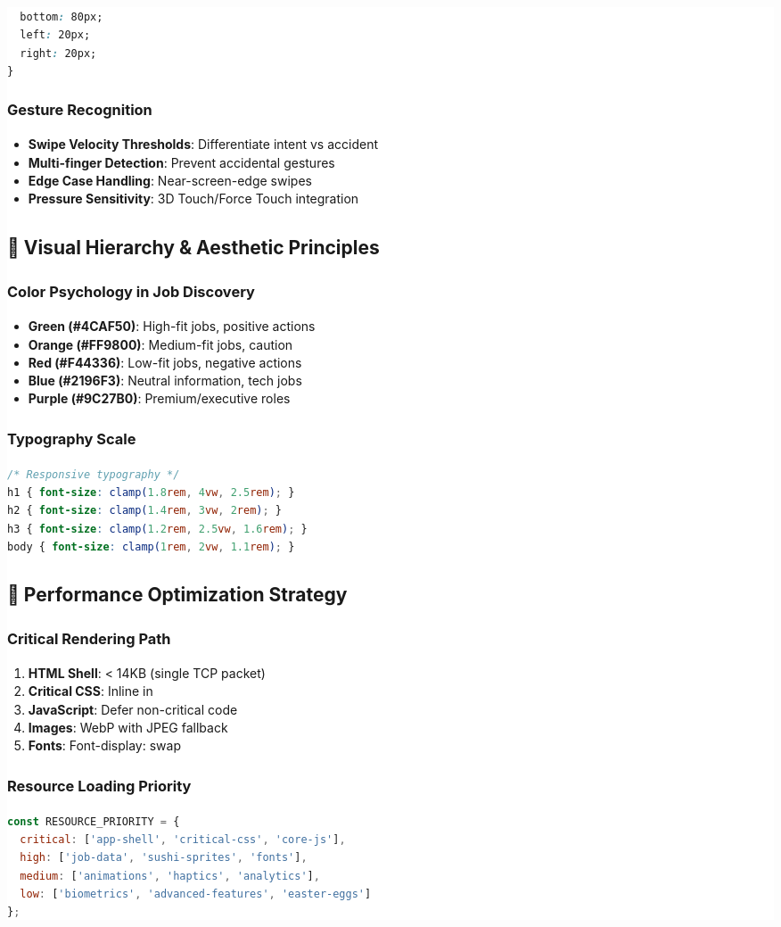 ```css
  bottom: 80px;
  left: 20px;
  right: 20px;
}
```

### Gesture Recognition
- **Swipe Velocity Thresholds**: Differentiate intent vs accident
- **Multi-finger Detection**: Prevent accidental gestures
- **Edge Case Handling**: Near-screen-edge swipes
- **Pressure Sensitivity**: 3D Touch/Force Touch integration

## 🎨 Visual Hierarchy & Aesthetic Principles

### Color Psychology in Job Discovery
- **Green (#4CAF50)**: High-fit jobs, positive actions
- **Orange (#FF9800)**: Medium-fit jobs, caution
- **Red (#F44336)**: Low-fit jobs, negative actions
- **Blue (#2196F3)**: Neutral information, tech jobs
- **Purple (#9C27B0)**: Premium/executive roles

### Typography Scale
```css
/* Responsive typography */
h1 { font-size: clamp(1.8rem, 4vw, 2.5rem); }
h2 { font-size: clamp(1.4rem, 3vw, 2rem); }
h3 { font-size: clamp(1.2rem, 2.5vw, 1.6rem); }
body { font-size: clamp(1rem, 2vw, 1.1rem); }
```

## 🚀 Performance Optimization Strategy

### Critical Rendering Path
1. **HTML Shell**: < 14KB (single TCP packet)
2. **Critical CSS**: Inline in <head>
3. **JavaScript**: Defer non-critical code
4. **Images**: WebP with JPEG fallback
5. **Fonts**: Font-display: swap

### Resource Loading Priority
```javascript
const RESOURCE_PRIORITY = {
  critical: ['app-shell', 'critical-css', 'core-js'],
  high: ['job-data', 'sushi-sprites', 'fonts'],
  medium: ['animations', 'haptics', 'analytics'],
  low: ['biometrics', 'advanced-features', 'easter-eggs']
};
```
